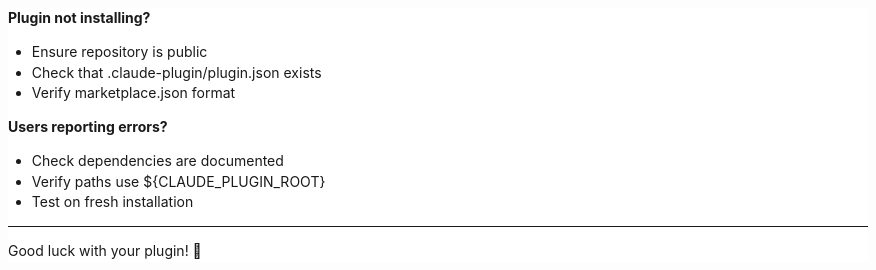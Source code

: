 **Plugin not installing?**
- Ensure repository is public
- Check that .claude-plugin/plugin.json exists
- Verify marketplace.json format

**Users reporting errors?**
- Check dependencies are documented
- Verify paths use ${CLAUDE_PLUGIN_ROOT}
- Test on fresh installation

---

Good luck with your plugin! 🎉
